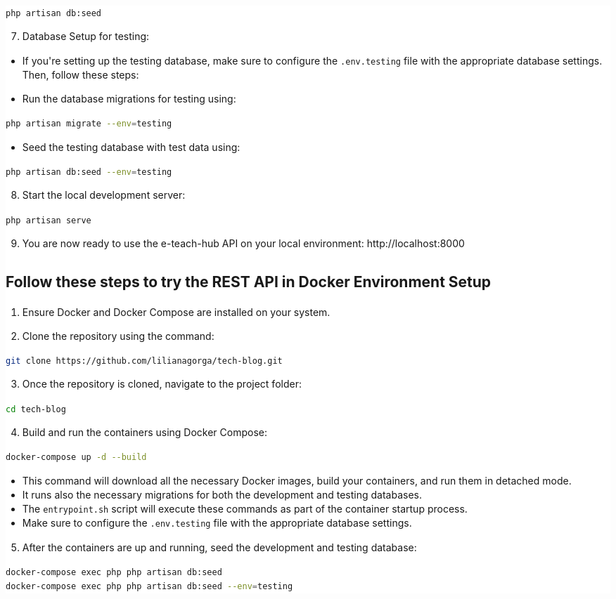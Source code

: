 ```bash
php artisan db:seed
```

7. Database Setup for testing:

* If you're setting up the testing database, make sure to configure the `.env.testing` file with the appropriate
  database settings. Then, follow these steps:

* Run the database migrations for testing using:

```bash
php artisan migrate --env=testing
```

* Seed the testing database with test data using:

```bash
php artisan db:seed --env=testing
```

8. Start the local development server:

```bash
php artisan serve
```

9. You are now ready to use the e-teach-hub API on your local environment: http://localhost:8000


## Follow these steps to try the REST API in Docker Environment Setup

1. Ensure Docker and Docker Compose are installed on your system.

2. Clone the repository using the command:

```bash
git clone https://github.com/lilianagorga/tech-blog.git
```

3. Once the repository is cloned, navigate to the project folder:

```bash
cd tech-blog
```

4. Build and run the containers using Docker Compose:

```bash
docker-compose up -d --build
```
- This command will download all the necessary Docker images, build your containers, and run them in detached mode.
- It runs also the necessary migrations for both the development and testing databases. 
- The `entrypoint.sh` script will execute these commands as part of the container startup process.
- Make sure to configure the `.env.testing` file with the appropriate database settings.

5. After the containers are up and running, seed the development and testing database:

```bash
docker-compose exec php php artisan db:seed
docker-compose exec php php artisan db:seed --env=testing
```
